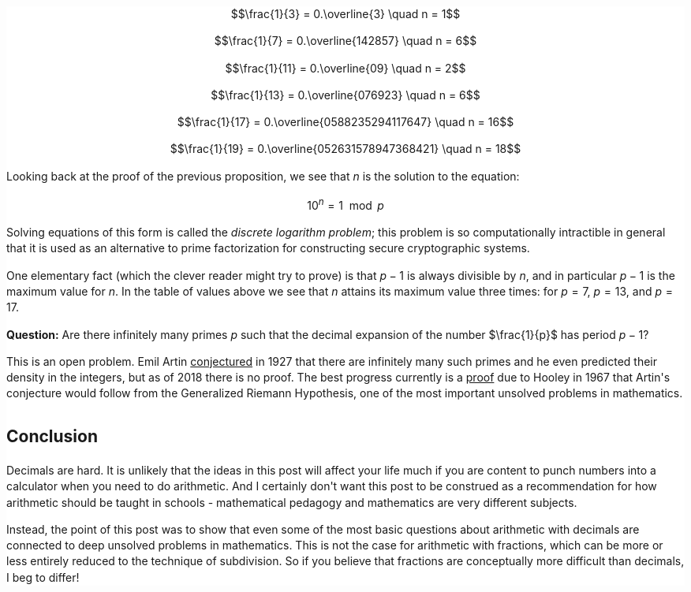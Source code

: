 $$\frac{1}{3} = 0.\overline{3} \quad n = 1$$

$$\frac{1}{7} = 0.\overline{142857} \quad n = 6$$

$$\frac{1}{11} = 0.\overline{09} \quad n = 2$$

$$\frac{1}{13} = 0.\overline{076923} \quad n = 6$$

$$\frac{1}{17} = 0.\overline{0588235294117647} \quad n = 16$$

$$\frac{1}{19} = 0.\overline{052631578947368421} \quad n = 18$$

Looking back at the proof of the previous proposition, we see that $n$ is the solution to the equation:

$$10^n = 1 \mod p$$

Solving equations of this form is called the _discrete logarithm problem_; this problem is so computationally intractible in general that it is used as an alternative to prime factorization for constructing secure cryptographic systems.

One elementary fact (which the clever reader might try to prove) is that $p-1$ is always divisible by $n$, and in particular $p-1$ is the maximum value for $n$.
In the table of values above we see that $n$ attains its maximum value three times: for $p=7$, $p=13$, and $p=17$.

**Question:** Are there infinitely many primes $p$ such that the decimal expansion of the number $\frac{1}{p}$ has period $p-1$?

This is an open problem.
Emil Artin [conjectured][4] in 1927 that there are infinitely many such primes and he even predicted their density in the integers, but as of 2018 there is no proof.
The best progress currently is a [proof][5] due to Hooley in 1967 that Artin's conjecture would follow from the Generalized Riemann Hypothesis, one of the most important unsolved problems in mathematics.

## Conclusion

Decimals are hard.
It is unlikely that the ideas in this post will affect your life much if you are content to punch numbers into a calculator when you need to do arithmetic.
And I certainly don't want this post to be construed as a recommendation for how arithmetic should be taught in schools - mathematical pedagogy and mathematics are very different subjects.

Instead, the point of this post was to show that even some of the most basic questions about arithmetic with decimals are connected to deep unsolved problems in mathematics.
This is not the case for arithmetic with fractions, which can be more or less entirely reduced to the technique of subdivision.
So if you believe that fractions are conceptually more difficult than decimals, I beg to differ!

[1]: https://abcnews.go.com/Technology/story?id=4194473&page=1 "Fractions should be scrapped"
[2]: https://en.wikipedia.org/wiki/Zeno's_paradoxes "Zeno's paradoxes"
[3]: https://arxiv.org/pdf/1007.3018.pdf "When is .999... less than 1?"
[4]: https://en.wikipedia.org/wiki/Artin's_conjecture_on_primitive_roots "Artin conjecture"
[5]: https://eudml.org/doc/150785 "Artin conjecture and GRH"
